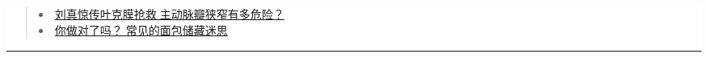 > <li><a href="https://www.epochtimes.com/gb/20/2/20/n11883959.htm">刘真惊传叶克膜抢救 主动脉瓣狭窄有多危险？</a></li>
> <li><a href="https://www.epochtimes.com/gb/20/2/18/n11878224.htm">你做对了吗？ 常见的面包储藏迷思</a></li>
<hr>
